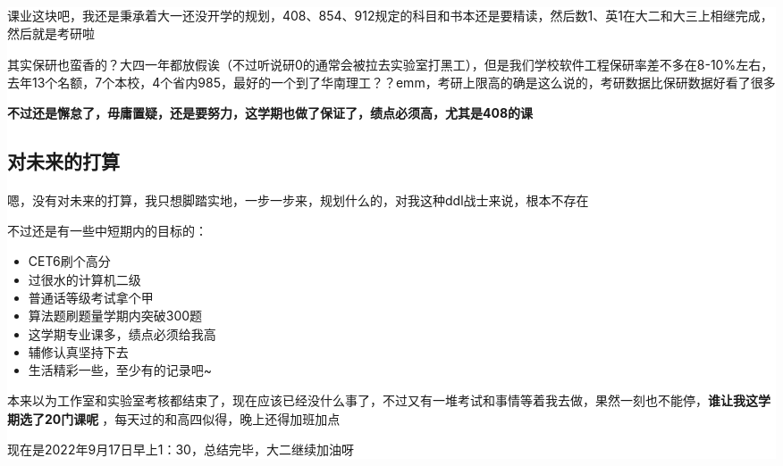 课业这块吧，我还是秉承着大一还没开学的规划，408、854、912规定的科目和书本还是要精读，然后数1、英1在大二和大三上相继完成，然后就是考研啦

其实保研也蛮香的？大四一年都放假诶（不过听说研0的通常会被拉去实验室打黑工），但是我们学校软件工程保研率差不多在8-10%左右，去年13个名额，7个本校，4个省内985，最好的一个到了华南理工？？emm，考研上限高的确是这么说的，考研数据比保研数据好看了很多

**不过还是懈怠了，毋庸置疑，还是要努力，这学期也做了保证了，绩点必须高，尤其是408的课**

## 对未来的打算

嗯，没有对未来的打算，我只想脚踏实地，一步一步来，规划什么的，对我这种ddl战士来说，根本不存在

不过还是有一些中短期内的目标的：

- CET6刷个高分
- 过很水的计算机二级
- 普通话等级考试拿个甲
- 算法题刷题量学期内突破300题
- 这学期专业课多，绩点必须给我高
- 辅修认真坚持下去
- 生活精彩一些，至少有的记录吧~

本来以为工作室和实验室考核都结束了，现在应该已经没什么事了，不过又有一堆考试和事情等着我去做，果然一刻也不能停，**谁让我这学期选了20门课呢** ，每天过的和高四似得，晚上还得加班加点

现在是2022年9月17日早上1：30，总结完毕，大二继续加油呀